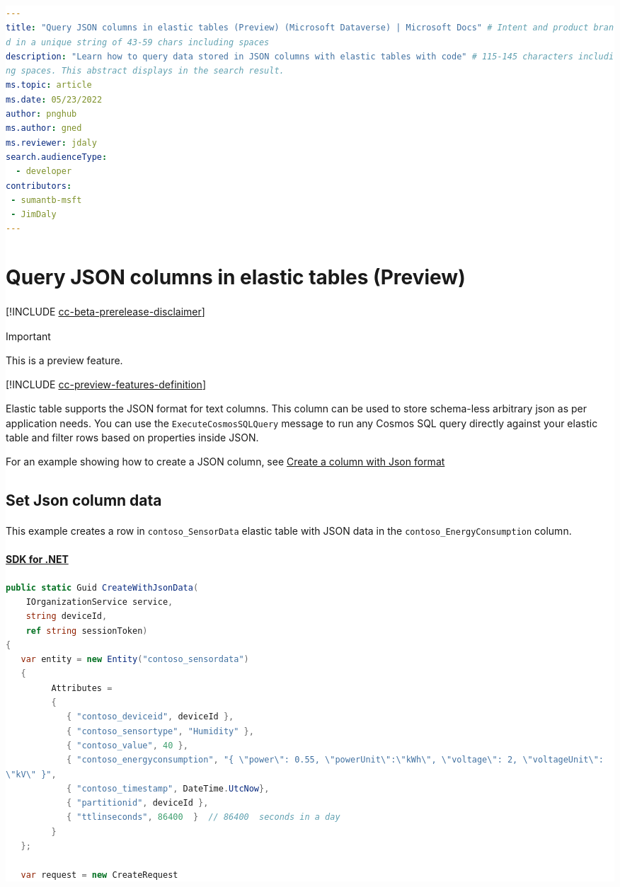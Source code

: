 ```yaml
---
title: "Query JSON columns in elastic tables (Preview) (Microsoft Dataverse) | Microsoft Docs" # Intent and product brand in a unique string of 43-59 chars including spaces
description: "Learn how to query data stored in JSON columns with elastic tables with code" # 115-145 characters including spaces. This abstract displays in the search result.
ms.topic: article
ms.date: 05/23/2022
author: pnghub
ms.author: gned
ms.reviewer: jdaly
search.audienceType: 
  - developer
contributors:
 - sumantb-msft
 - JimDaly
---
```

# Query JSON columns in elastic tables (Preview)

[!INCLUDE [cc-beta-prerelease-disclaimer](../../includes/cc-beta-prerelease-disclaimer.md)]

> [!IMPORTANT]
> This is a preview feature.
> 
> [!INCLUDE [cc-preview-features-definition](../../includes/cc-preview-features-definition.md)]

Elastic table supports the JSON format for text columns. This column can be used to store schema-less arbitrary json as per application needs. You can use the `ExecuteCosmosSQLQuery` message to run any Cosmos SQL query directly against your elastic table and filter rows based on properties inside JSON.

For an example showing how to create a JSON column, see [Create a column with Json format](create-elastic-tables.md#create-a-column-with-json-format)

## Set Json column data

This example creates a row in `contoso_SensorData` elastic table with JSON data in the `contoso_EnergyConsumption` column.

#### [SDK for .NET](#tab/sdk)

```csharp
public static Guid CreateWithJsonData(
    IOrganizationService service, 
    string deviceId, 
    ref string sessionToken)
{
   var entity = new Entity("contoso_sensordata")
   {
         Attributes =
         {
            { "contoso_deviceid", deviceId },
            { "contoso_sensortype", "Humidity" },
            { "contoso_value", 40 },
            { "contoso_energyconsumption", "{ \"power\": 0.55, \"powerUnit\":\"kWh\", \"voltage\": 2, \"voltageUnit\": \"kV\" }",
            { "contoso_timestamp", DateTime.UtcNow},
            { "partitionid", deviceId },
            { "ttlinseconds", 86400  }  // 86400  seconds in a day
         }
   };

   var request = new CreateRequest
```